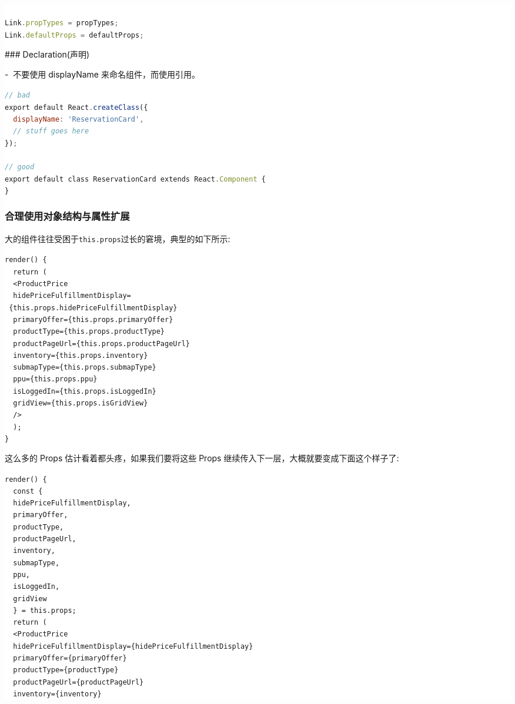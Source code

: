 ```javascript

Link.propTypes = propTypes;
Link.defaultProps = defaultProps;
```

### Declaration(声明)

-  不要使用 displayName 来命名组件，而使用引用。

```javascript
// bad
export default React.createClass({
  displayName: 'ReservationCard',
  // stuff goes here
});

// good
export default class ReservationCard extends React.Component {
}
```

### 合理使用对象结构与属性扩展

大的组件往往受困于`this.props`过长的窘境，典型的如下所示:

```
render() {
  return (
  <ProductPrice
  hidePriceFulfillmentDisplay=
 {this.props.hidePriceFulfillmentDisplay}
  primaryOffer={this.props.primaryOffer}
  productType={this.props.productType}
  productPageUrl={this.props.productPageUrl}
  inventory={this.props.inventory}
  submapType={this.props.submapType}
  ppu={this.props.ppu}
  isLoggedIn={this.props.isLoggedIn}
  gridView={this.props.isGridView}
  />
  );
}
```

这么多的 Props 估计看着都头疼，如果我们要将这些 Props 继续传入下一层，大概就要变成下面这个样子了:

```
render() {
  const {
  hidePriceFulfillmentDisplay,
  primaryOffer,
  productType,
  productPageUrl,
  inventory,
  submapType,
  ppu,
  isLoggedIn,
  gridView
  } = this.props;
  return (
  <ProductPrice
  hidePriceFulfillmentDisplay={hidePriceFulfillmentDisplay}
  primaryOffer={primaryOffer}
  productType={productType}
  productPageUrl={productPageUrl}
  inventory={inventory}
```